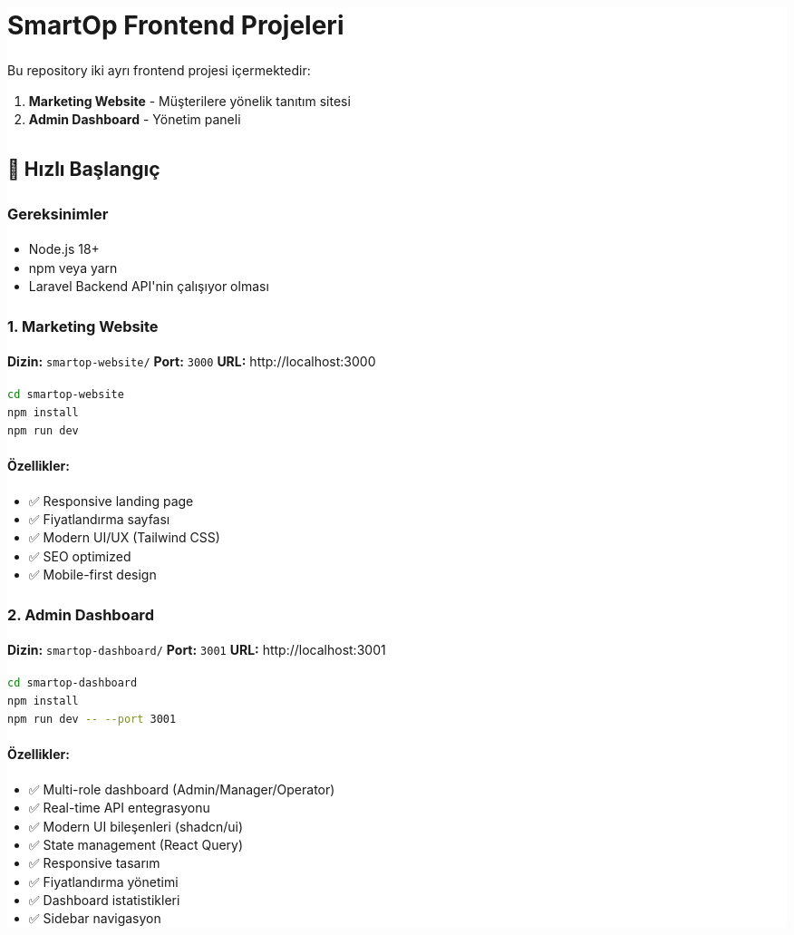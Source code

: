 # SmartOp Frontend Projeleri

Bu repository iki ayrı frontend projesi içermektedir:
1. **Marketing Website** - Müşterilere yönelik tanıtım sitesi
2. **Admin Dashboard** - Yönetim paneli

## 🚀 Hızlı Başlangıç

### Gereksinimler
- Node.js 18+
- npm veya yarn
- Laravel Backend API'nin çalışıyor olması

### 1. Marketing Website

**Dizin:** `smartop-website/`
**Port:** `3000`
**URL:** http://localhost:3000

```bash
cd smartop-website
npm install
npm run dev
```

#### Özellikler:
- ✅ Responsive landing page
- ✅ Fiyatlandırma sayfası
- ✅ Modern UI/UX (Tailwind CSS)
- ✅ SEO optimized
- ✅ Mobile-first design

### 2. Admin Dashboard

**Dizin:** `smartop-dashboard/`
**Port:** `3001`
**URL:** http://localhost:3001

```bash
cd smartop-dashboard
npm install
npm run dev -- --port 3001
```

#### Özellikler:
- ✅ Multi-role dashboard (Admin/Manager/Operator)
- ✅ Real-time API entegrasyonu
- ✅ Modern UI bileşenleri (shadcn/ui)
- ✅ State management (React Query)
- ✅ Responsive tasarım
- ✅ Fiyatlandırma yönetimi
- ✅ Dashboard istatistikleri
- ✅ Sidebar navigasyon
